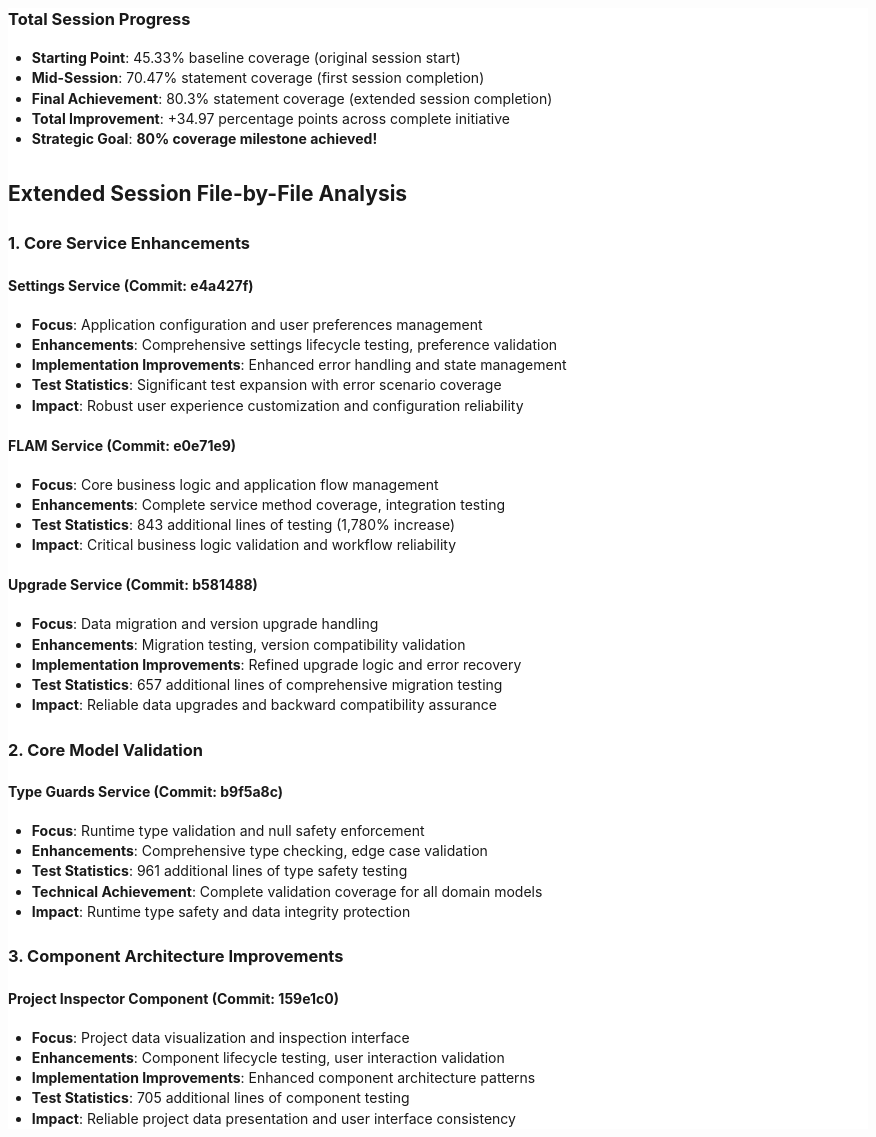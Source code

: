 ### Total Session Progress

- **Starting Point**: 45.33% baseline coverage (original session start)
- **Mid-Session**: 70.47% statement coverage (first session completion)
- **Final Achievement**: 80.3% statement coverage (extended session completion)
- **Total Improvement**: +34.97 percentage points across complete initiative
- **Strategic Goal**: **80% coverage milestone achieved!**

## Extended Session File-by-File Analysis

### 1. Core Service Enhancements

#### Settings Service (Commit: e4a427f)
- **Focus**: Application configuration and user preferences management
- **Enhancements**: Comprehensive settings lifecycle testing, preference validation
- **Implementation Improvements**: Enhanced error handling and state management
- **Test Statistics**: Significant test expansion with error scenario coverage
- **Impact**: Robust user experience customization and configuration reliability

#### FLAM Service (Commit: e0e71e9)
- **Focus**: Core business logic and application flow management
- **Enhancements**: Complete service method coverage, integration testing
- **Test Statistics**: 843 additional lines of testing (1,780% increase)
- **Impact**: Critical business logic validation and workflow reliability

#### Upgrade Service (Commit: b581488)
- **Focus**: Data migration and version upgrade handling
- **Enhancements**: Migration testing, version compatibility validation
- **Implementation Improvements**: Refined upgrade logic and error recovery
- **Test Statistics**: 657 additional lines of comprehensive migration testing
- **Impact**: Reliable data upgrades and backward compatibility assurance

### 2. Core Model Validation

#### Type Guards Service (Commit: b9f5a8c)
- **Focus**: Runtime type validation and null safety enforcement
- **Enhancements**: Comprehensive type checking, edge case validation
- **Test Statistics**: 961 additional lines of type safety testing
- **Technical Achievement**: Complete validation coverage for all domain models
- **Impact**: Runtime type safety and data integrity protection

### 3. Component Architecture Improvements

#### Project Inspector Component (Commit: 159e1c0)
- **Focus**: Project data visualization and inspection interface
- **Enhancements**: Component lifecycle testing, user interaction validation
- **Implementation Improvements**: Enhanced component architecture patterns
- **Test Statistics**: 705 additional lines of component testing
- **Impact**: Reliable project data presentation and user interface consistency
